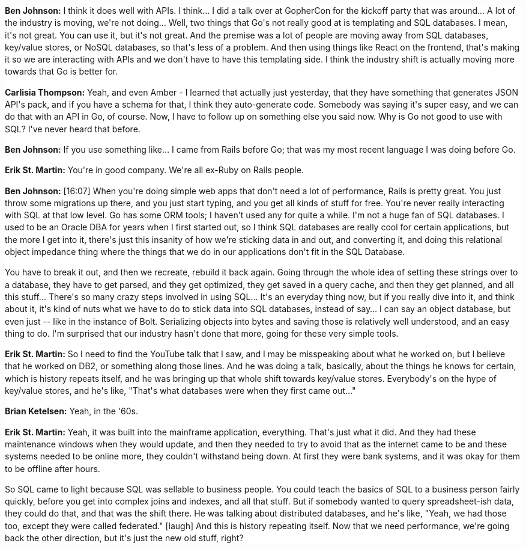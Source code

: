 **Ben Johnson:** I think it does well with APIs. I think… I did a talk over at GopherCon for the kickoff party that was around... A lot of the industry is moving, we're not doing… Well, two things that Go's not really good at is templating and SQL databases. I mean, it's not great. You can use it, but it's not great. And the premise was a lot of people are moving away from SQL databases, key/value stores, or NoSQL databases, so that's less of a problem. And then using things like React on the frontend, that's making it so we are interacting with APIs and we don't have to have this templating side. I think the industry shift is actually moving more towards that Go is better for.

**Carlisia Thompson:** Yeah, and even Amber - I learned that actually just yesterday, that they have something that generates JSON API's pack, and if you have a schema for that, I think they auto-generate code. Somebody was saying it's super easy, and we can do that with an API in Go, of course. Now, I have to follow up on something else you said now. Why is Go not good to use with SQL? I've never heard that before.

**Ben Johnson:** If you use something like… I came from Rails before Go; that was my most recent language I was doing before Go.

**Erik St. Martin:** You're in good company. We're all ex-Ruby on Rails people.

**Ben Johnson:** \[16:07\] When you're doing simple web apps that don't need a lot of performance, Rails is pretty great. You just throw some migrations up there, and you just start typing, and you get all kinds of stuff for free. You're never really interacting with SQL at that low level. Go has some ORM tools; I haven't used any for quite a while. I'm not a huge fan of SQL databases. I used to be an Oracle DBA for years when I first started out, so I think SQL databases are really cool for certain applications, but the more I get into it, there's just this insanity of how we're sticking data in and out, and converting it, and doing this relational object impedance thing where the things that we do in our applications don't fit in the SQL Database.

You have to break it out, and then we recreate, rebuild it back again. Going through the whole idea of setting these strings over to a database, they have to get parsed, and they get optimized, they get saved in a query cache, and then they get planned, and all this stuff... There's so many crazy steps involved in using SQL… It's an everyday thing now, but if you really dive into it, and think about it, it's kind of nuts what we have to do to stick data into SQL databases, instead of say… I can say an object database, but even just -- like in the instance of Bolt. Serializing objects into bytes and saving those is relatively well understood, and an easy thing to do. I'm surprised that our industry hasn't done that more, going for these very simple tools.

**Erik St. Martin:** So I need to find the YouTube talk that I saw, and I may be misspeaking about what he worked on, but I believe that he worked on DB2, or something along those lines. And he was doing a talk, basically, about the things he knows for certain, which is history repeats itself, and he was bringing up that whole shift towards key/value stores. Everybody's on the hype of key/value stores, and he's like, "That's what databases were when they first came out…"

**Brian Ketelsen:** Yeah, in the '60s.

**Erik St. Martin:** Yeah, it was built into the mainframe application, everything. That's just what it did. And they had these maintenance windows when they would update, and then they needed to try to avoid that as the internet came to be and these systems needed to be online more, they couldn't withstand being down. At first they were bank systems, and it was okay for them to be offline after hours.

So SQL came to light because SQL was sellable to business people. You could teach the basics of SQL to a business person fairly quickly, before you get into complex joins and indexes, and all that stuff. But if somebody wanted to query spreadsheet-ish data, they could do that, and that was the shift there. He was talking about distributed databases, and he's like, "Yeah, we had those too, except they were called federated." \[laugh\] And this is history repeating itself. Now that we need performance, we're going back the other direction, but it's just the new old stuff, right?
